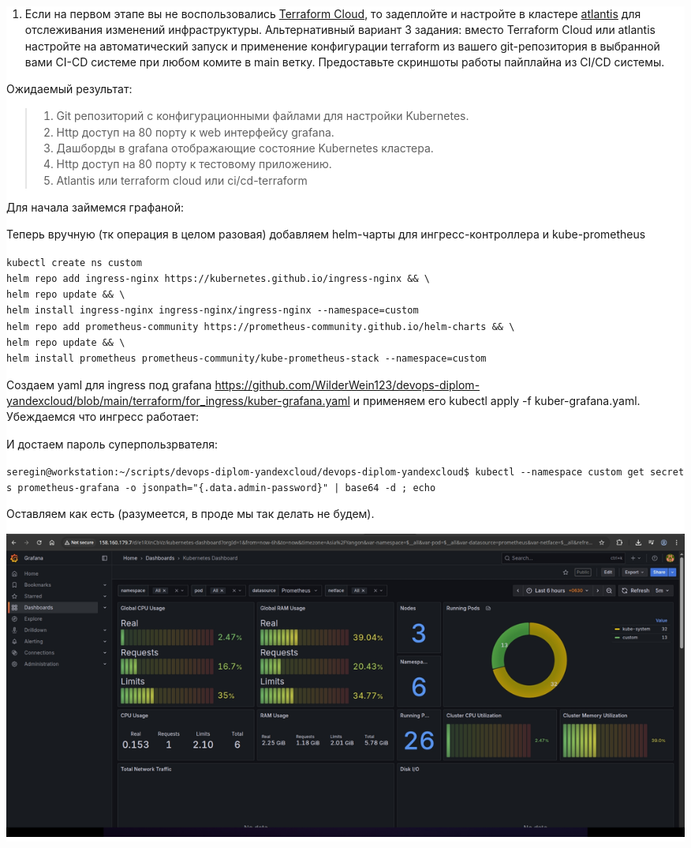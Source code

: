 1. Если на первом этапе вы не воспользовались [Terraform Cloud](https://app.terraform.io/), то задеплойте и настройте в кластере [atlantis](https://www.runatlantis.io/) для отслеживания изменений инфраструктуры. Альтернативный вариант 3 задания: вместо Terraform Cloud или atlantis настройте на автоматический запуск и применение конфигурации terraform из вашего git-репозитория в выбранной вами CI-CD системе при любом комите в main ветку. Предоставьте скриншоты работы пайплайна из CI/CD системы.

Ожидаемый результат:
> 1. Git репозиторий с конфигурационными файлами для настройки Kubernetes.
> 2. Http доступ на 80 порту к web интерфейсу grafana.
> 3. Дашборды в grafana отображающие состояние Kubernetes кластера.
> 4. Http доступ на 80 порту к тестовому приложению.
> 5. Atlantis или terraform cloud или ci/cd-terraform

Для начала займемся графаной:

Теперь вручную (тк операция в целом разовая) добавляем helm-чарты для ингресс-контроллера и kube-prometheus

```
kubectl create ns custom
helm repo add ingress-nginx https://kubernetes.github.io/ingress-nginx && \
helm repo update && \
helm install ingress-nginx ingress-nginx/ingress-nginx --namespace=custom
helm repo add prometheus-community https://prometheus-community.github.io/helm-charts && \
helm repo update && \
helm install prometheus prometheus-community/kube-prometheus-stack --namespace=custom
```

Создаем yaml для ingress под grafana https://github.com/WilderWein123/devops-diplom-yandexcloud/blob/main/terraform/for_ingress/kuber-grafana.yaml и применяем его kubectl apply -f kuber-grafana.yaml. Убеждаемся что ингресс работает:

И достаем пароль суперпользрвателя:

```
seregin@workstation:~/scripts/devops-diplom-yandexcloud/devops-diplom-yandexcloud$ kubectl --namespace custom get secrets prometheus-grafana -o jsonpath="{.data.admin-password}" | base64 -d ; echo
```

Оставляем как есть (разумеется, в проде мы так делать не будем).

<img src = "images/img2-4.jpg" width = 100%>
